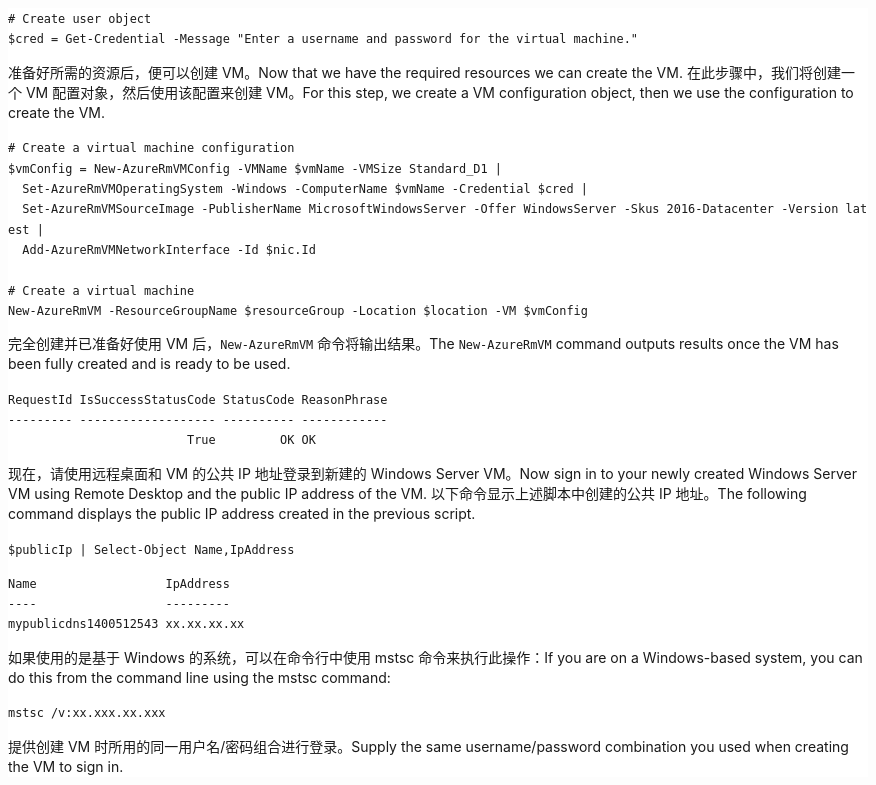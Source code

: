 ```powershell-interactive
# Create user object
$cred = Get-Credential -Message "Enter a username and password for the virtual machine."
```

<span data-ttu-id="0e6e6-147">准备好所需的资源后，便可以创建 VM。</span><span class="sxs-lookup"><span data-stu-id="0e6e6-147">Now that we have the required resources we can create the VM.</span></span> <span data-ttu-id="0e6e6-148">在此步骤中，我们将创建一个 VM 配置对象，然后使用该配置来创建 VM。</span><span class="sxs-lookup"><span data-stu-id="0e6e6-148">For this step, we create a VM configuration object, then we use the configuration to create the VM.</span></span>

```powershell-interactive
# Create a virtual machine configuration
$vmConfig = New-AzureRmVMConfig -VMName $vmName -VMSize Standard_D1 |
  Set-AzureRmVMOperatingSystem -Windows -ComputerName $vmName -Credential $cred |
  Set-AzureRmVMSourceImage -PublisherName MicrosoftWindowsServer -Offer WindowsServer -Skus 2016-Datacenter -Version latest |
  Add-AzureRmVMNetworkInterface -Id $nic.Id

# Create a virtual machine
New-AzureRmVM -ResourceGroupName $resourceGroup -Location $location -VM $vmConfig
```

<span data-ttu-id="0e6e6-149">完全创建并已准备好使用 VM 后，`New-AzureRmVM` 命令将输出结果。</span><span class="sxs-lookup"><span data-stu-id="0e6e6-149">The `New-AzureRmVM` command outputs results once the VM has been fully created and is ready to be used.</span></span>

```Output
RequestId IsSuccessStatusCode StatusCode ReasonPhrase
--------- ------------------- ---------- ------------
                         True         OK OK
```

<span data-ttu-id="0e6e6-150">现在，请使用远程桌面和 VM 的公共 IP 地址登录到新建的 Windows Server VM。</span><span class="sxs-lookup"><span data-stu-id="0e6e6-150">Now sign in to your newly created Windows Server VM using Remote Desktop and the public IP address of the VM.</span></span> <span data-ttu-id="0e6e6-151">以下命令显示上述脚本中创建的公共 IP 地址。</span><span class="sxs-lookup"><span data-stu-id="0e6e6-151">The following command displays the public IP address created in the previous script.</span></span>

```powershell-interactive
$publicIp | Select-Object Name,IpAddress
```

```Output
Name                  IpAddress
----                  ---------
mypublicdns1400512543 xx.xx.xx.xx
```

<span data-ttu-id="0e6e6-152">如果使用的是基于 Windows 的系统，可以在命令行中使用 mstsc 命令来执行此操作：</span><span class="sxs-lookup"><span data-stu-id="0e6e6-152">If you are on a Windows-based system, you can do this from the command line using the mstsc command:</span></span>

```powershell-interactive
mstsc /v:xx.xxx.xx.xxx
```

<span data-ttu-id="0e6e6-153">提供创建 VM 时所用的同一用户名/密码组合进行登录。</span><span class="sxs-lookup"><span data-stu-id="0e6e6-153">Supply the same username/password combination you used when creating the VM to sign in.</span></span>
